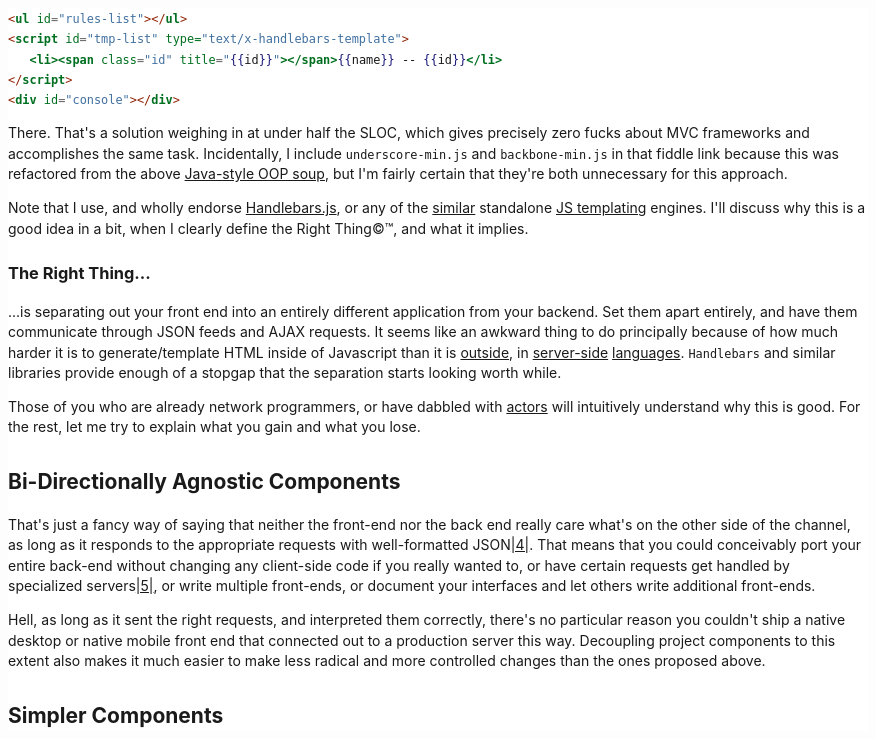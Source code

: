 ```html
<ul id="rules-list"></ul>
<script id="tmp-list" type="text/x-handlebars-template">
   <li><span class="id" title="{{id}}"></span>{{name}} -- {{id}}</li>
</script>
<div id="console"></div>
```

There. That's a solution weighing in at under half the SLOC, which gives precisely zero fucks about MVC frameworks and accomplishes the same task. Incidentally, I include `underscore-min.js` and `backbone-min.js` in that fiddle link because this was refactored from the above [Java-style OOP soup](http://jsfiddle.net/7X4PX/4/), but I'm fairly certain that they're both unnecessary for this approach.

Note that I use, and wholly endorse [Handlebars.js](http://handlebarsjs.com/), or any of the [similar](http://beebole.com/pure/) standalone [JS templating](http://ejohn.org/blog/javascript-micro-templating/) engines. I'll discuss why this is a good idea in a bit, when I clearly define the Right Thing©™, and what it implies.

### <a name="the-right-thing" href="#the-right-thing"></a>The Right Thing...

...is separating out your front end into an entirely different application from your backend. Set them apart entirely, and have them communicate through JSON feeds and AJAX requests. It seems like an awkward thing to do principally because of how much harder it is to generate/template HTML inside of Javascript than it is [outside](http://weitz.de/cl-who/), in [server-side](https://github.com/weavejester/hiccup) [languages](http://hackage.haskell.org/package/heist). `Handlebars` and similar libraries provide enough of a stopgap that the separation starts looking worth while.

Those of you who are already network programmers, or have dabbled with [actors](https://en.wikipedia.org/wiki/Actor_model) will intuitively understand why this is good. For the rest, let me try to explain what you gain and what you lose.

## <a name="bidirectionally-agnostic-components" href="#bidirectionally-agnostic-components"></a>Bi-Directionally Agnostic Components

That's just a fancy way of saying that neither the front-end nor the back end really care what's on the other side of the channel, as long as it responds to the appropriate requests with well-formatted JSON<a name="note-Sun-Sep-23-215309EDT-2012"></a>[|4|](#foot-Sun-Sep-23-215309EDT-2012). That means that you could conceivably port your entire back-end without changing any client-side code if you really wanted to, or have certain requests get handled by specialized servers<a name="note-Sun-Sep-23-215334EDT-2012"></a>[|5|](#foot-Sun-Sep-23-215334EDT-2012), or write multiple front-ends, or document your interfaces and let others write additional front-ends.

Hell, as long as it sent the right requests, and interpreted them correctly, there's no particular reason you couldn't ship a native desktop or native mobile front end that connected out to a production server this way. Decoupling project components to this extent also makes it much easier to make less radical and more controlled changes than the ones proposed above.

## <a name="simpler-components" href="#simpler-components"></a>Simpler Components
